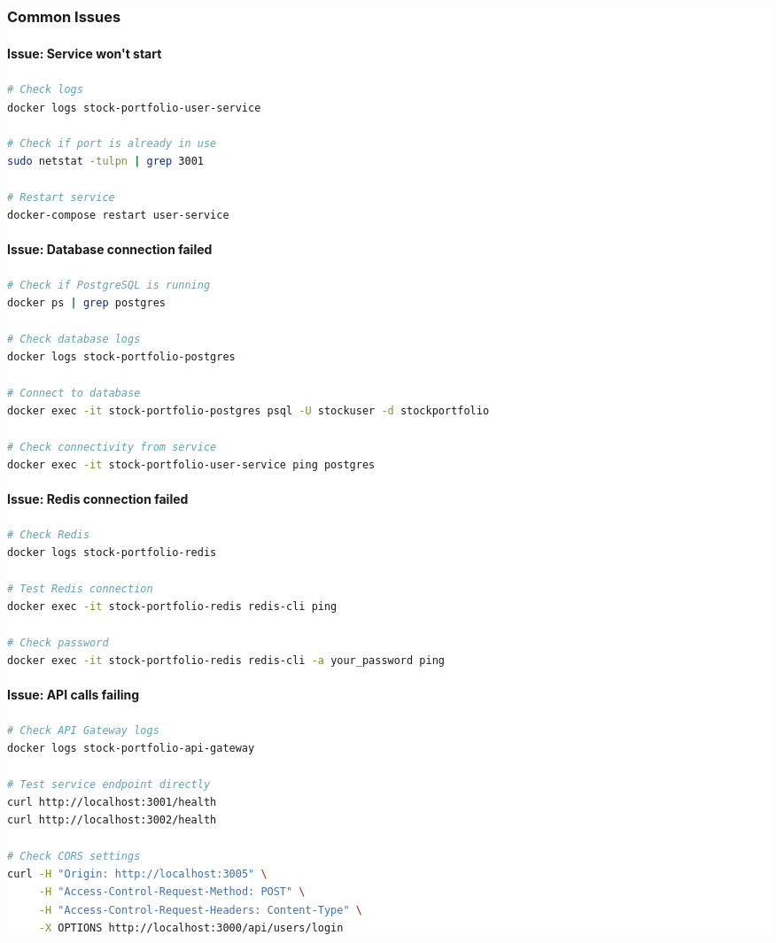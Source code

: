 ### Common Issues

#### Issue: Service won't start
```bash
# Check logs
docker logs stock-portfolio-user-service

# Check if port is already in use
sudo netstat -tulpn | grep 3001

# Restart service
docker-compose restart user-service
```

#### Issue: Database connection failed
```bash
# Check if PostgreSQL is running
docker ps | grep postgres

# Check database logs
docker logs stock-portfolio-postgres

# Connect to database
docker exec -it stock-portfolio-postgres psql -U stockuser -d stockportfolio

# Check connectivity from service
docker exec -it stock-portfolio-user-service ping postgres
```

#### Issue: Redis connection failed
```bash
# Check Redis
docker logs stock-portfolio-redis

# Test Redis connection
docker exec -it stock-portfolio-redis redis-cli ping

# Check password
docker exec -it stock-portfolio-redis redis-cli -a your_password ping
```

#### Issue: API calls failing
```bash
# Check API Gateway logs
docker logs stock-portfolio-api-gateway

# Test service endpoint directly
curl http://localhost:3001/health
curl http://localhost:3002/health

# Check CORS settings
curl -H "Origin: http://localhost:3005" \
     -H "Access-Control-Request-Method: POST" \
     -H "Access-Control-Request-Headers: Content-Type" \
     -X OPTIONS http://localhost:3000/api/users/login
```
